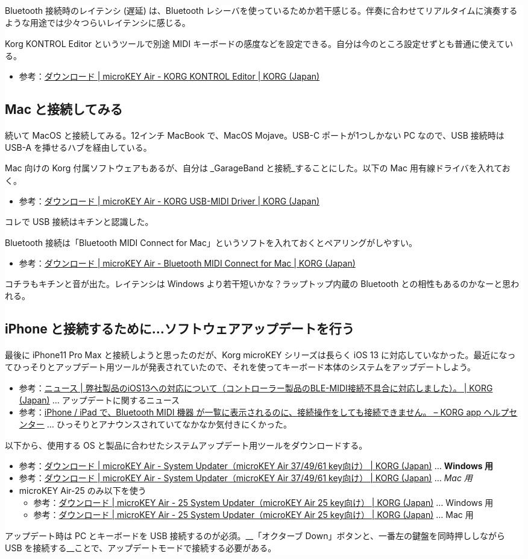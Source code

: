 Bluetooth 接続時のレイテンシ (遅延) は、Bluetooth レシーバを使っているためか若干感じる。伴奏に合わせてリアルタイムに演奏するような用途では少々つらいレイテンシに感じる。

Korg KONTROL Editor というツールで別途 MIDI キーボードの感度などを設定できる。自分は今のところ設定せずとも普通に使えている。

- 参考：[ダウンロード | microKEY Air - KORG KONTROL Editor | KORG (Japan)](https://www.korg.com/jp/support/download/software/0/530/533/)

## Mac と接続してみる

続いて MacOS と接続してみる。12インチ MacBook で、MacOS Mojave。USB-C ポートが1つしかない PC なので、USB 接続時は USB-A を挿せるハブを経由している。

Mac 向けの Korg 付属ソフトウェアもあるが、自分は _GarageBand と接続_することにした。以下の Mac 用有線ドライバを入れておく。

- 参考：[ダウンロード | microKEY Air - KORG USB-MIDI Driver | KORG (Japan)](https://www.korg.com/jp/support/download/driver/0/530/536/)

コレで USB 接続はキチンと認識した。

Bluetooth 接続は「Bluetooth MIDI Connect for Mac」というソフトを入れておくとペアリングがしやすい。

- 参考：[ダウンロード | microKEY Air - Bluetooth MIDI Connect for Mac | KORG (Japan)](https://www.korg.com/jp/support/download/link/0/530/3105/)

コチラもキチンと音が出た。レイテンシは Windows より若干短いかな？ラップトップ内蔵の Bluetooth との相性もあるのかなーと思われる。

## iPhone と接続するために…ソフトウェアアップデートを行う

最後に iPhone11 Pro Max と接続しようと思ったのだが、Korg microKEY シリーズは長らく iOS 13 に対応していなかった。最近になってひっそりとアップデート用ツールが発表されていたので、それを使ってキーボード本体のシステムをアップデートしよう。

- 参考：[ニュース | 弊社製品のiOS13への対応について（コントローラー製品のBLE-MIDI接続不具合に対応しました）。 | KORG (Japan)](https://www.korg.com/jp/news/2019/112903/) … アップデートに関するニュース
- 参考：[iPhone / iPad で、Bluetooth MIDI 機器 が一覧に表示されるのに、接続操作をしても接続できません。 – KORG app ヘルプセンター](https://support.korguser.net/hc/ja/articles/207779093-iPhone-iPad-%E3%81%A7-Bluetooth-MIDI-%E6%A9%9F%E5%99%A8-%E3%81%8C%E4%B8%80%E8%A6%A7%E3%81%AB%E8%A1%A8%E7%A4%BA%E3%81%95%E3%82%8C%E3%82%8B%E3%81%AE%E3%81%AB-%E6%8E%A5%E7%B6%9A%E6%93%8D%E4%BD%9C%E3%82%92%E3%81%97%E3%81%A6%E3%82%82%E6%8E%A5%E7%B6%9A%E3%81%A7%E3%81%8D%E3%81%BE%E3%81%9B%E3%82%93-) … ひっそりとアナウンスされていてなかなか気付きにくかった。

以下から、使用する OS と製品に合わせたシステムアップデート用ツールをダウンロードする。

- 参考：[ダウンロード | microKEY Air - System Updater（microKEY Air 37/49/61 key向け） | KORG (Japan)](https://www.korg.com/jp/support/download/software/0/530/4434/) … __Windows 用__
- 参考：[ダウンロード | microKEY Air - System Updater（microKEY Air 37/49/61 key向け） | KORG (Japan)](https://www.korg.com/jp/support/download/software/0/530/4435/) … _Mac 用_
- microKEY Air-25 のみ以下を使う
  - 参考：[ダウンロード | microKEY Air - 25 System Updater（microKEY Air 25 key向け） | KORG (Japan)](https://www.korg.com/jp/support/download/software/0/530/4436/) … Windows 用
  - 参考：[ダウンロード | microKEY Air - 25 System Updater（microKEY Air 25 key向け） | KORG (Japan)](https://www.korg.com/jp/support/download/software/0/530/4437/) … Mac 用

アップデート時は PC とキーボードを USB 接続するのが必須。__「オクターブ Down」ボタンと、一番左の鍵盤を同時押ししながら USB を接続する__ことで、アップデートモードで接続する必要がある。
